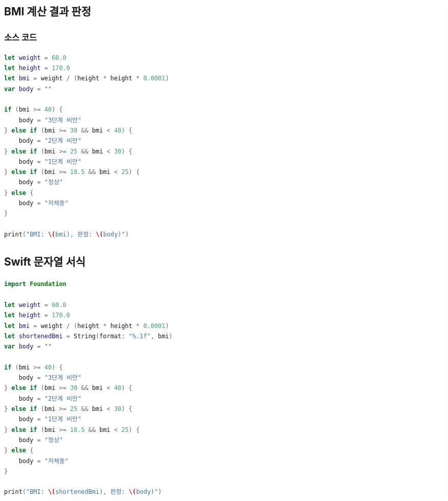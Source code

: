 ## BMI 계산 결과 판정

### 소스 코드

```swift
let weight = 60.0
let height = 170.0
let bmi = weight / (height * height * 0.0001)
var body = ""

if (bmi >= 40) {
    body = "3단계 비만"
} else if (bmi >= 30 && bmi < 40) {
    body = "2단계 비만"
} else if (bmi >= 25 && bmi < 30) {
    body = "1단계 비만"
} else if (bmi >= 18.5 && bmi < 25) {
    body = "정상"
} else {
    body = "저체중"
}

print("BMI: \(bmi), 판정: \(body)")
```

## Swift 문자열 서식

```swift
import Foundation

let weight = 60.0
let height = 170.0
let bmi = weight / (height * height * 0.0001)
let shortenedBmi = String(format: "%.1f", bmi)
var body = ""

if (bmi >= 40) {
    body = "3단계 비만"
} else if (bmi >= 30 && bmi < 40) {
    body = "2단계 비만"
} else if (bmi >= 25 && bmi < 30) {
    body = "1단계 비만"
} else if (bmi >= 18.5 && bmi < 25) {
    body = "정상"
} else {
    body = "저체중"
}

print("BMI: \(shortenedBmi), 판정: \(body)")

```
